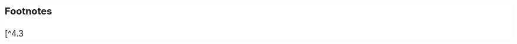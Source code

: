 ### Footnotes

[^4.1]: *In this chapter we revisit the classification problem and focus on linear methods for classification...There are several different ways in which linear decision boundaries can be found.* *(Trecho de Linear Methods for Classification)*

[^4.2]: *In Chapter 2 we fit linear regression models to the class indicator variables, and classify to the largest fit...Linear inequalities in this space are quadratic inequalities in the original space.* *(Trecho de Linear Methods for Classification)*

[^4.3